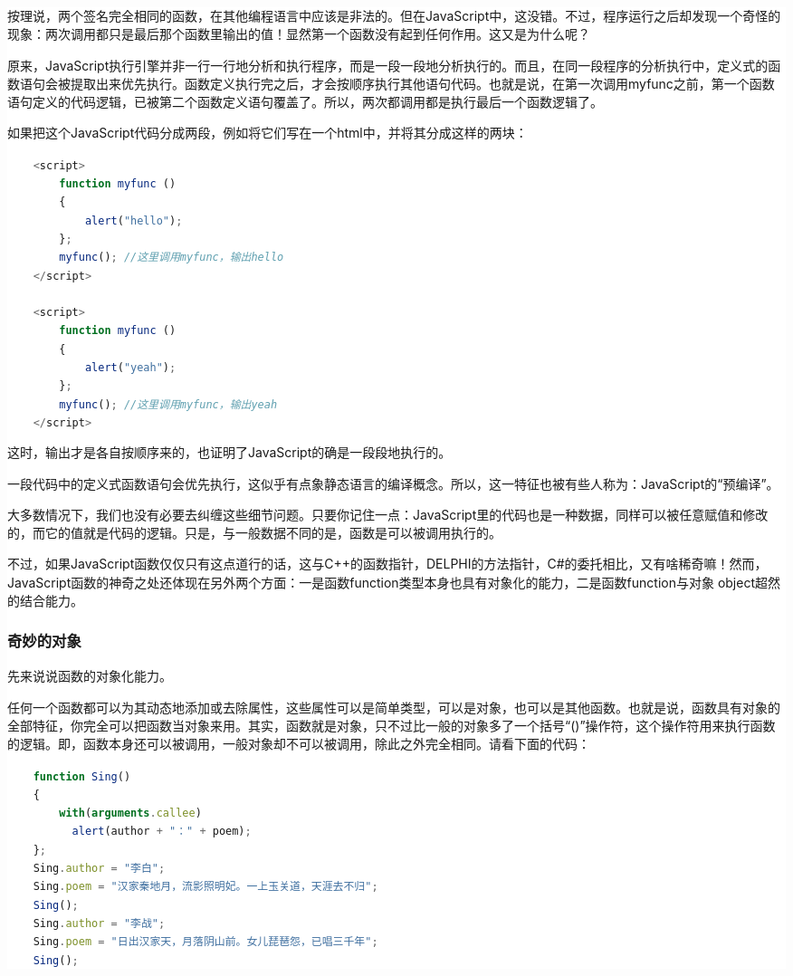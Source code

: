 按理说，两个签名完全相同的函数，在其他编程语言中应该是非法的。但在JavaScript中，这没错。不过，程序运行之后却发现一个奇怪的现象：两次调用都只是最后那个函数里输出的值！显然第一个函数没有起到任何作用。这又是为什么呢？

原来，JavaScript执行引擎并非一行一行地分析和执行程序，而是一段一段地分析执行的。而且，在同一段程序的分析执行中，定义式的函数语句会被提取出来优先执行。函数定义执行完之后，才会按顺序执行其他语句代码。也就是说，在第一次调用myfunc之前，第一个函数语句定义的代码逻辑，已被第二个函数定义语句覆盖了。所以，两次都调用都是执行最后一个函数逻辑了。

如果把这个JavaScript代码分成两段，例如将它们写在一个html中，并将其分成这样的两块：

```javascript
    <script>
        function myfunc ()
        {
            alert("hello");
        };
        myfunc(); //这里调用myfunc，输出hello
    </script>
    
    <script>
        function myfunc ()
        {
            alert("yeah");
        };    
        myfunc(); //这里调用myfunc，输出yeah
    </script>
```

这时，输出才是各自按顺序来的，也证明了JavaScript的确是一段段地执行的。

一段代码中的定义式函数语句会优先执行，这似乎有点象静态语言的编译概念。所以，这一特征也被有些人称为：JavaScript的“预编译”。

大多数情况下，我们也没有必要去纠缠这些细节问题。只要你记住一点：JavaScript里的代码也是一种数据，同样可以被任意赋值和修改的，而它的值就是代码的逻辑。只是，与一般数据不同的是，函数是可以被调用执行的。

不过，如果JavaScript函数仅仅只有这点道行的话，这与C++的函数指针，DELPHI的方法指针，C#的委托相比，又有啥稀奇嘛！然而，JavaScript函数的神奇之处还体现在另外两个方面：一是函数function类型本身也具有对象化的能力，二是函数function与对象 object超然的结合能力。

### 奇妙的对象

先来说说函数的对象化能力。

任何一个函数都可以为其动态地添加或去除属性，这些属性可以是简单类型，可以是对象，也可以是其他函数。也就是说，函数具有对象的全部特征，你完全可以把函数当对象来用。其实，函数就是对象，只不过比一般的对象多了一个括号“()”操作符，这个操作符用来执行函数的逻辑。即，函数本身还可以被调用，一般对象却不可以被调用，除此之外完全相同。请看下面的代码：

```javascript
    function Sing()
    {
        with(arguments.callee)
          alert(author + "：" + poem);
    };
    Sing.author = "李白";
    Sing.poem = "汉家秦地月，流影照明妃。一上玉关道，天涯去不归";
    Sing();
    Sing.author = "李战";
    Sing.poem = "日出汉家天，月落阴山前。女儿琵琶怨，已唱三千年";
    Sing();
```
